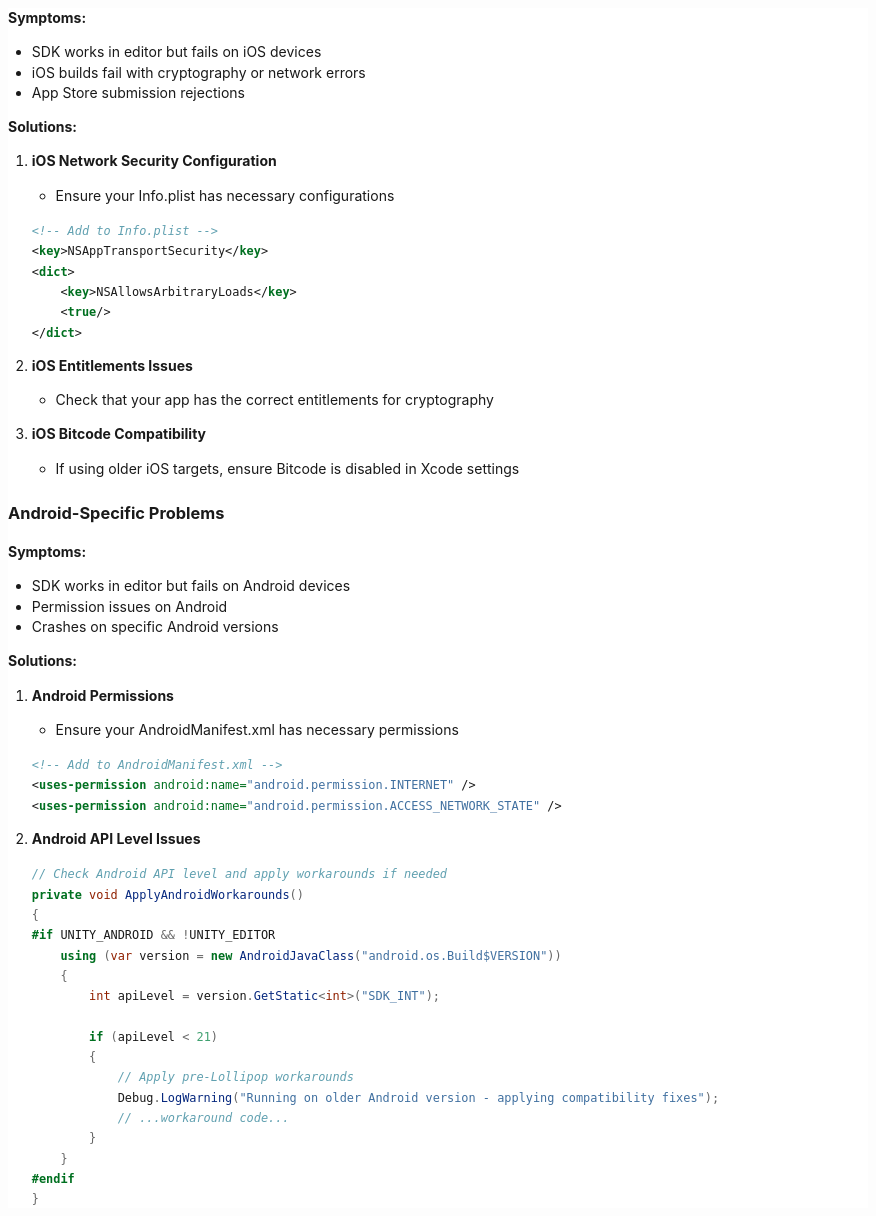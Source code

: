 **Symptoms:**

- SDK works in editor but fails on iOS devices
- iOS builds fail with cryptography or network errors
- App Store submission rejections

**Solutions:**

1. **iOS Network Security Configuration**
   - Ensure your Info.plist has necessary configurations

   ```xml
   <!-- Add to Info.plist -->
   <key>NSAppTransportSecurity</key>
   <dict>
       <key>NSAllowsArbitraryLoads</key>
       <true/>
   </dict>
   ```

2. **iOS Entitlements Issues**
   - Check that your app has the correct entitlements for cryptography

3. **iOS Bitcode Compatibility**
   - If using older iOS targets, ensure Bitcode is disabled in Xcode settings

### Android-Specific Problems

**Symptoms:**

- SDK works in editor but fails on Android devices
- Permission issues on Android
- Crashes on specific Android versions

**Solutions:**

1. **Android Permissions**
   - Ensure your AndroidManifest.xml has necessary permissions

   ```xml
   <!-- Add to AndroidManifest.xml -->
   <uses-permission android:name="android.permission.INTERNET" />
   <uses-permission android:name="android.permission.ACCESS_NETWORK_STATE" />
   ```

2. **Android API Level Issues**

   ```csharp
   // Check Android API level and apply workarounds if needed
   private void ApplyAndroidWorkarounds()
   {
   #if UNITY_ANDROID && !UNITY_EDITOR
       using (var version = new AndroidJavaClass("android.os.Build$VERSION"))
       {
           int apiLevel = version.GetStatic<int>("SDK_INT");
           
           if (apiLevel < 21)
           {
               // Apply pre-Lollipop workarounds
               Debug.LogWarning("Running on older Android version - applying compatibility fixes");
               // ...workaround code...
           }
       }
   #endif
   }
   ```

